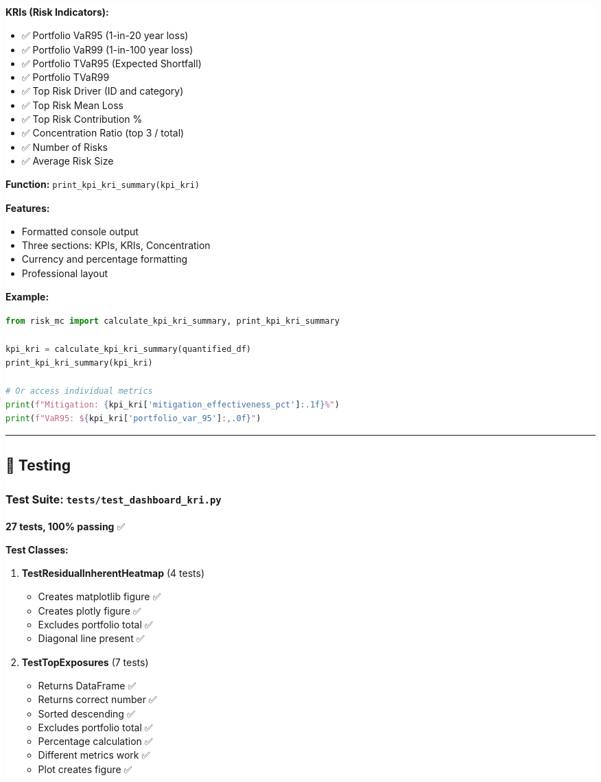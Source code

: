 **KRIs (Risk Indicators):**
- ✅ Portfolio VaR95 (1-in-20 year loss)
- ✅ Portfolio VaR99 (1-in-100 year loss)
- ✅ Portfolio TVaR95 (Expected Shortfall)
- ✅ Portfolio TVaR99
- ✅ Top Risk Driver (ID and category)
- ✅ Top Risk Mean Loss
- ✅ Top Risk Contribution %
- ✅ Concentration Ratio (top 3 / total)
- ✅ Number of Risks
- ✅ Average Risk Size

**Function:** `print_kpi_kri_summary(kpi_kri)`

**Features:**
- Formatted console output
- Three sections: KPIs, KRIs, Concentration
- Currency and percentage formatting
- Professional layout

**Example:**
```python
from risk_mc import calculate_kpi_kri_summary, print_kpi_kri_summary

kpi_kri = calculate_kpi_kri_summary(quantified_df)
print_kpi_kri_summary(kpi_kri)

# Or access individual metrics
print(f"Mitigation: {kpi_kri['mitigation_effectiveness_pct']:.1f}%")
print(f"VaR95: ${kpi_kri['portfolio_var_95']:,.0f}")
```

---

## 🧪 Testing

### Test Suite: `tests/test_dashboard_kri.py`

**27 tests, 100% passing** ✅

**Test Classes:**

1. **TestResidualInherentHeatmap** (4 tests)
   - Creates matplotlib figure ✅
   - Creates plotly figure ✅
   - Excludes portfolio total ✅
   - Diagonal line present ✅

2. **TestTopExposures** (7 tests)
   - Returns DataFrame ✅
   - Returns correct number ✅
   - Sorted descending ✅
   - Excludes portfolio total ✅
   - Percentage calculation ✅
   - Different metrics work ✅
   - Plot creates figure ✅
